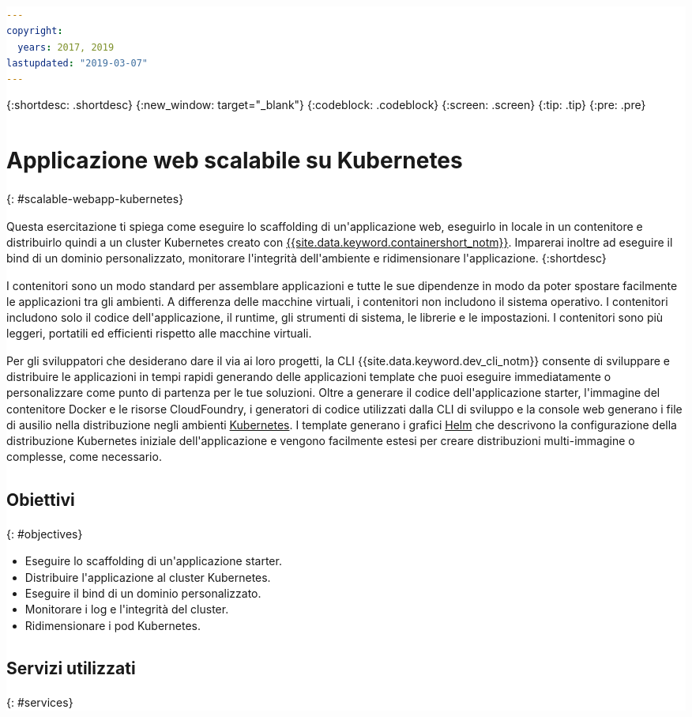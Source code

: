 ```yaml
---
copyright:
  years: 2017, 2019
lastupdated: "2019-03-07"
---
```


{:shortdesc: .shortdesc}
{:new_window: target="_blank"}
{:codeblock: .codeblock}
{:screen: .screen}
{:tip: .tip}
{:pre: .pre}

# Applicazione web scalabile su Kubernetes
{: #scalable-webapp-kubernetes}

Questa esercitazione ti spiega come eseguire lo scaffolding di un'applicazione web, eseguirlo in locale in un contenitore e distribuirlo quindi a un cluster Kubernetes creato con [{{site.data.keyword.containershort_notm}}](https://{DomainName}/containers-kubernetes/catalog/cluster). Imparerai inoltre ad eseguire il bind di un dominio personalizzato, monitorare l'integrità dell'ambiente e ridimensionare l'applicazione.
{:shortdesc}

I contenitori sono un modo standard per assemblare applicazioni e tutte le sue dipendenze in modo da poter spostare facilmente le applicazioni tra gli ambienti. A differenza delle macchine virtuali, i contenitori non includono il sistema operativo. I contenitori includono solo il codice dell'applicazione, il runtime, gli strumenti di sistema, le librerie e le impostazioni. I contenitori sono più leggeri, portatili ed efficienti rispetto alle macchine virtuali.

Per gli sviluppatori che desiderano dare il via ai loro progetti, la CLI {{site.data.keyword.dev_cli_notm}} consente di sviluppare e distribuire le applicazioni in tempi rapidi generando delle applicazioni template che puoi eseguire immediatamente o personalizzare come punto di partenza per le tue soluzioni. Oltre a generare il codice dell'applicazione starter, l'immagine del contenitore Docker e le risorse CloudFoundry, i generatori di codice utilizzati dalla CLI di sviluppo e la console web generano i file di ausilio nella distribuzione negli ambienti [Kubernetes](https://kubernetes.io/). I template generano i grafici [Helm](https://github.com/kubernetes/helm) che descrivono la configurazione della distribuzione Kubernetes iniziale dell'applicazione e vengono facilmente estesi per creare distribuzioni multi-immagine o complesse, come necessario.

## Obiettivi
{: #objectives}

* Eseguire lo scaffolding di un'applicazione starter.
* Distribuire l'applicazione al cluster Kubernetes.
* Eseguire il bind di un dominio personalizzato.
* Monitorare i log e l'integrità del cluster.
* Ridimensionare i pod Kubernetes.

## Servizi utilizzati
{: #services}
